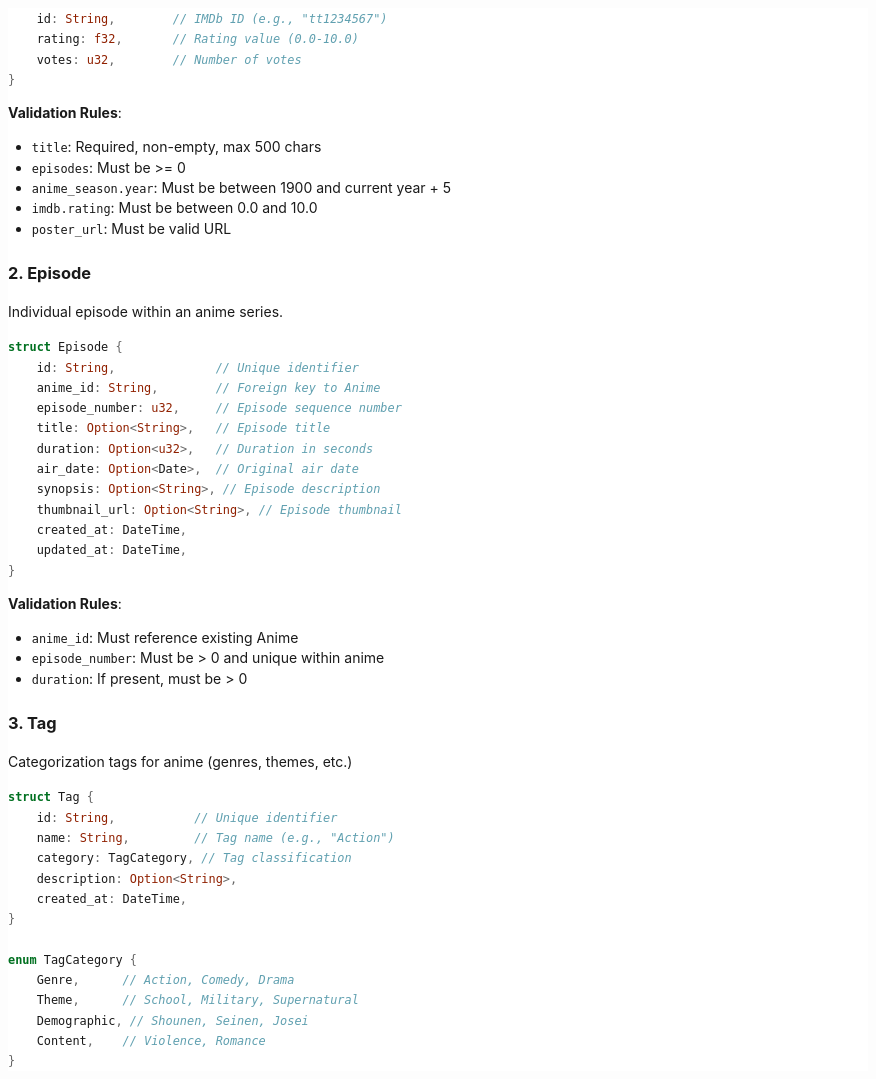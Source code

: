 ```rust
    id: String,        // IMDb ID (e.g., "tt1234567")
    rating: f32,       // Rating value (0.0-10.0)
    votes: u32,        // Number of votes
}
```

**Validation Rules**:
- `title`: Required, non-empty, max 500 chars
- `episodes`: Must be >= 0
- `anime_season.year`: Must be between 1900 and current year + 5
- `imdb.rating`: Must be between 0.0 and 10.0
- `poster_url`: Must be valid URL

### 2. Episode
Individual episode within an anime series.

```rust
struct Episode {
    id: String,              // Unique identifier
    anime_id: String,        // Foreign key to Anime
    episode_number: u32,     // Episode sequence number
    title: Option<String>,   // Episode title
    duration: Option<u32>,   // Duration in seconds
    air_date: Option<Date>,  // Original air date
    synopsis: Option<String>, // Episode description
    thumbnail_url: Option<String>, // Episode thumbnail
    created_at: DateTime,
    updated_at: DateTime,
}
```

**Validation Rules**:
- `anime_id`: Must reference existing Anime
- `episode_number`: Must be > 0 and unique within anime
- `duration`: If present, must be > 0

### 3. Tag
Categorization tags for anime (genres, themes, etc.)

```rust
struct Tag {
    id: String,           // Unique identifier
    name: String,         // Tag name (e.g., "Action")
    category: TagCategory, // Tag classification
    description: Option<String>,
    created_at: DateTime,
}

enum TagCategory {
    Genre,      // Action, Comedy, Drama
    Theme,      // School, Military, Supernatural
    Demographic, // Shounen, Seinen, Josei
    Content,    // Violence, Romance
}
```

